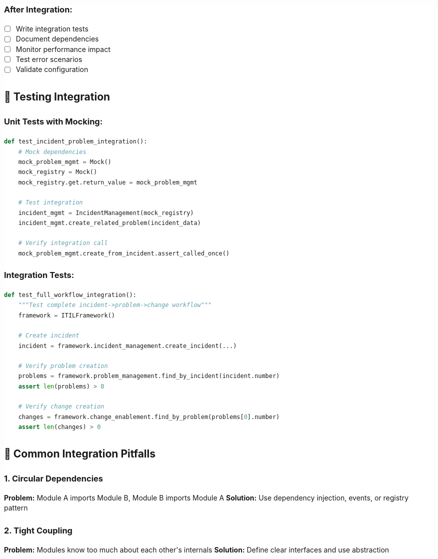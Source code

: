 ### After Integration:
- [ ] Write integration tests
- [ ] Document dependencies
- [ ] Monitor performance impact
- [ ] Test error scenarios
- [ ] Validate configuration

## 🧪 Testing Integration

### Unit Tests with Mocking:
```python
def test_incident_problem_integration():
    # Mock dependencies
    mock_problem_mgmt = Mock()
    mock_registry = Mock()
    mock_registry.get.return_value = mock_problem_mgmt
    
    # Test integration
    incident_mgmt = IncidentManagement(mock_registry)
    incident_mgmt.create_related_problem(incident_data)
    
    # Verify integration call
    mock_problem_mgmt.create_from_incident.assert_called_once()
```

### Integration Tests:
```python
def test_full_workflow_integration():
    """Test complete incident->problem->change workflow"""
    framework = ITILFramework()
    
    # Create incident
    incident = framework.incident_management.create_incident(...)
    
    # Verify problem creation
    problems = framework.problem_management.find_by_incident(incident.number)
    assert len(problems) > 0
    
    # Verify change creation
    changes = framework.change_enablement.find_by_problem(problems[0].number)
    assert len(changes) > 0
```

## 🚨 Common Integration Pitfalls

### 1. Circular Dependencies
**Problem:** Module A imports Module B, Module B imports Module A
**Solution:** Use dependency injection, events, or registry pattern

### 2. Tight Coupling
**Problem:** Modules know too much about each other's internals
**Solution:** Define clear interfaces and use abstraction
